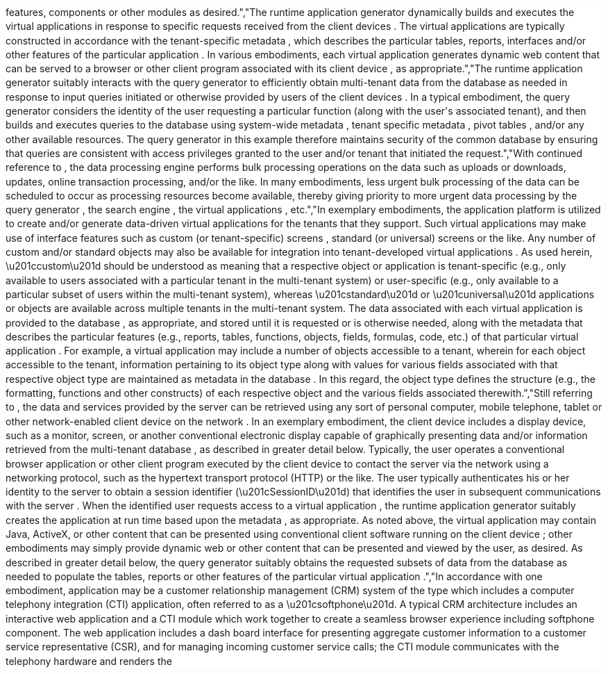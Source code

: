 features, components or other modules as desired.","The runtime application generator  dynamically builds and executes the virtual applications  in response to specific requests received from the client devices . The virtual applications  are typically constructed in accordance with the tenant-specific metadata , which describes the particular tables, reports, interfaces and\/or other features of the particular application . In various embodiments, each virtual application  generates dynamic web content that can be served to a browser or other client program  associated with its client device , as appropriate.","The runtime application generator  suitably interacts with the query generator  to efficiently obtain multi-tenant data  from the database  as needed in response to input queries initiated or otherwise provided by users of the client devices . In a typical embodiment, the query generator  considers the identity of the user requesting a particular function (along with the user's associated tenant), and then builds and executes queries to the database  using system-wide metadata , tenant specific metadata , pivot tables , and\/or any other available resources. The query generator  in this example therefore maintains security of the common database  by ensuring that queries are consistent with access privileges granted to the user and\/or tenant that initiated the request.","With continued reference to , the data processing engine  performs bulk processing operations on the data  such as uploads or downloads, updates, online transaction processing, and\/or the like. In many embodiments, less urgent bulk processing of the data  can be scheduled to occur as processing resources become available, thereby giving priority to more urgent data processing by the query generator , the search engine , the virtual applications , etc.","In exemplary embodiments, the application platform  is utilized to create and\/or generate data-driven virtual applications  for the tenants that they support. Such virtual applications  may make use of interface features such as custom (or tenant-specific) screens , standard (or universal) screens  or the like. Any number of custom and\/or standard objects  may also be available for integration into tenant-developed virtual applications . As used herein, \u201ccustom\u201d should be understood as meaning that a respective object or application is tenant-specific (e.g., only available to users associated with a particular tenant in the multi-tenant system) or user-specific (e.g., only available to a particular subset of users within the multi-tenant system), whereas \u201cstandard\u201d or \u201cuniversal\u201d applications or objects are available across multiple tenants in the multi-tenant system. The data  associated with each virtual application  is provided to the database , as appropriate, and stored until it is requested or is otherwise needed, along with the metadata  that describes the particular features (e.g., reports, tables, functions, objects, fields, formulas, code, etc.) of that particular virtual application . For example, a virtual application  may include a number of objects  accessible to a tenant, wherein for each object  accessible to the tenant, information pertaining to its object type along with values for various fields associated with that respective object type are maintained as metadata  in the database . In this regard, the object type defines the structure (e.g., the formatting, functions and other constructs) of each respective object  and the various fields associated therewith.","Still referring to , the data and services provided by the server  can be retrieved using any sort of personal computer, mobile telephone, tablet or other network-enabled client device  on the network . In an exemplary embodiment, the client device  includes a display device, such as a monitor, screen, or another conventional electronic display capable of graphically presenting data and\/or information retrieved from the multi-tenant database , as described in greater detail below. Typically, the user operates a conventional browser application or other client program  executed by the client device  to contact the server  via the network  using a networking protocol, such as the hypertext transport protocol (HTTP) or the like. The user typically authenticates his or her identity to the server  to obtain a session identifier (\u201cSessionID\u201d) that identifies the user in subsequent communications with the server . When the identified user requests access to a virtual application , the runtime application generator  suitably creates the application at run time based upon the metadata , as appropriate. As noted above, the virtual application  may contain Java, ActiveX, or other content that can be presented using conventional client software running on the client device ; other embodiments may simply provide dynamic web or other content that can be presented and viewed by the user, as desired. As described in greater detail below, the query generator  suitably obtains the requested subsets of data  from the database  as needed to populate the tables, reports or other features of the particular virtual application .","In accordance with one embodiment, application  may be a customer relationship management (CRM) system of the type which includes a computer telephony integration (CTI) application, often referred to as a \u201csoftphone\u201d. A typical CRM architecture includes an interactive web application and a CTI module which work together to create a seamless browser experience including softphone component. The web application includes a dash board interface for presenting aggregate customer information to a customer service representative (CSR), and for managing incoming customer service calls; the CTI module communicates with the telephony hardware and renders the